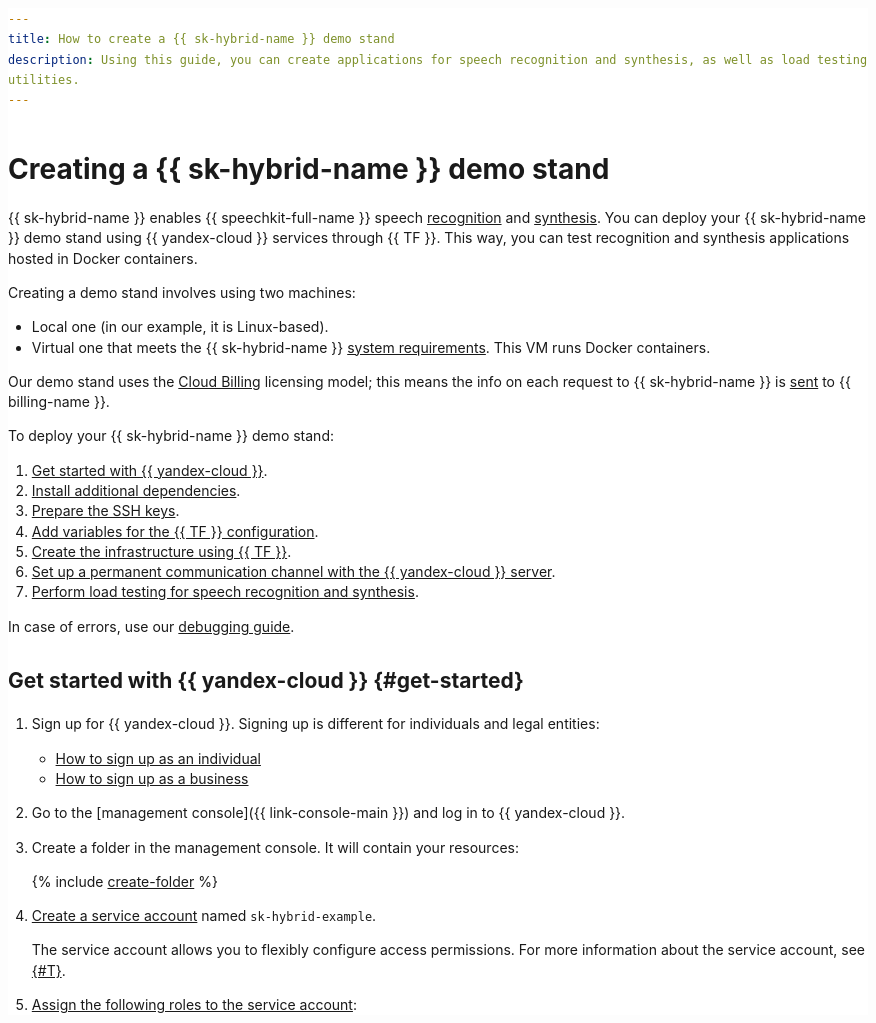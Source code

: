 ```yaml
---
title: How to create a {{ sk-hybrid-name }} demo stand
description: Using this guide, you can create applications for speech recognition and synthesis, as well as load testing utilities.
---
```


# Creating a {{ sk-hybrid-name }} demo stand

{{ sk-hybrid-name }} enables {{ speechkit-full-name }} speech [recognition](stt/testing.md) and [synthesis](tts/testing.md). You can deploy your {{ sk-hybrid-name }} demo stand using {{ yandex-cloud }} services through {{ TF }}. This way, you can test recognition and synthesis applications hosted in Docker containers.

Creating a demo stand involves using two machines:

* Local one (in our example, it is Linux-based).
* Virtual one that meets the {{ sk-hybrid-name }} [system requirements](system-requirements.md). This VM runs Docker containers.

Our demo stand uses the [Cloud Billing](pricing.md#billing) licensing model; this means the info on each request to {{ sk-hybrid-name }} is [sent](architecture.md) to {{ billing-name }}.

To deploy your {{ sk-hybrid-name }} demo stand:

1. [Get started with {{ yandex-cloud }}](#get-started).
1. [Install additional dependencies](#prepare).
1. [Prepare the SSH keys](#ssh).
1. [Add variables for the {{ TF }} configuration](#variables).
1. [Create the infrastructure using {{ TF }}](#create-infrastructure).
1. [Set up a permanent communication channel with the {{ yandex-cloud }} server](#communication-channel).
1. [Perform load testing for speech recognition and synthesis](#stt-and-tts).

In case of errors, use our [debugging guide](quickstart-debugging.md).

## Get started with {{ yandex-cloud }} {#get-started}

1. Sign up for {{ yandex-cloud }}. Signing up is different for individuals and legal entities:

   * [How to sign up as an individual](../getting-started/individuals/registration.md)
   * [How to sign up as a business](../getting-started/legal-entity/registration.md)

1. Go to the [management console]({{ link-console-main }}) and log in to {{ yandex-cloud }}.
1. Create a folder in the management console. It will contain your resources:

   {% include [create-folder](../_includes/create-folder.md) %}

1. [Create a service account](../iam/operations/sa/create.md) named `sk-hybrid-example`.

   The service account allows you to flexibly configure access permissions. For more information about the service account, see [{#T}](../iam/concepts/users/service-accounts.md).

1. [Assign the following roles to the service account](../iam/operations/sa/assign-role-for-sa.md):
